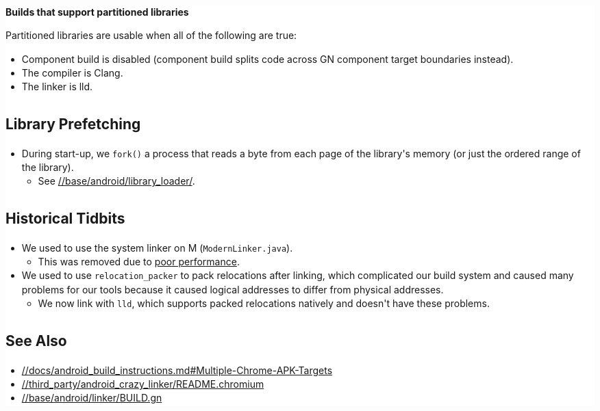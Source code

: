 **Builds that support partitioned libraries**

Partitioned libraries are usable when all of the following are true:
* Component build is disabled (component build splits code across GN component
  target boundaries instead).
* The compiler is Clang.
* The linker is lld.

## Library Prefetching
 * During start-up, we `fork()` a process that reads a byte from each page of the library's memory (or just the ordered range of the library).
   * See [//base/android/library_loader/](../base/android/library_loader/).

## Historical Tidbits
 * We used to use the system linker on M (`ModernLinker.java`).
   * This was removed due to [poor performance](https://bugs.chromium.org/p/chromium/issues/detail?id=719977).
 * We used to use `relocation_packer` to pack relocations after linking, which complicated our build system and caused many problems for our tools because it caused logical addresses to differ from physical addresses.
   * We now link with `lld`, which supports packed relocations natively and doesn't have these problems.

## See Also
 * [//docs/android_build_instructions.md#Multiple-Chrome-APK-Targets](android_build_instructions.md#Multiple-Chrome-APK-Targets)
 * [//third_party/android_crazy_linker/README.chromium](../third_party/android_crazy_linker/README.chromium)
 * [//base/android/linker/BUILD.gn](../base/android/linker/BUILD.gn)
